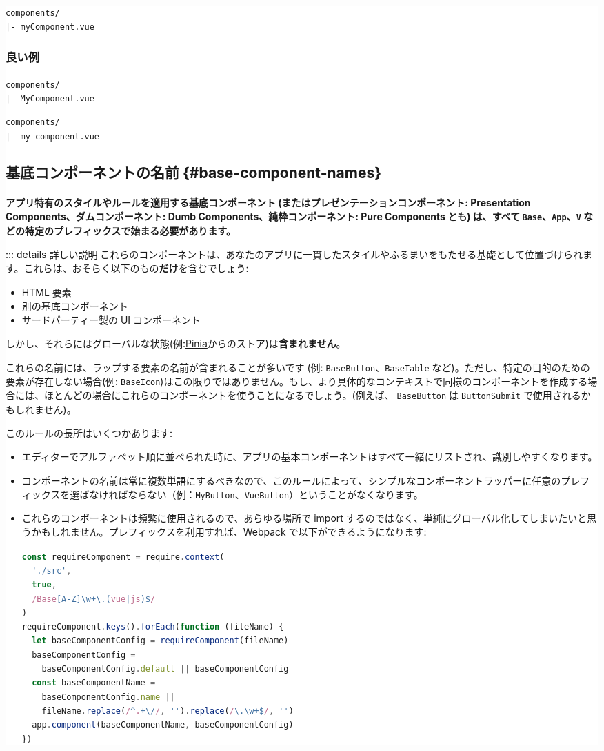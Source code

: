 ```
components/
|- myComponent.vue
```

</div>

<div class="style-example style-example-good">
<h3>良い例</h3>

```
components/
|- MyComponent.vue
```

```
components/
|- my-component.vue
```

</div>

## 基底コンポーネントの名前 {#base-component-names}

**アプリ特有のスタイルやルールを適用する基底コンポーネント (またはプレゼンテーションコンポーネント: Presentation Components、ダムコンポーネント: Dumb Components、純粋コンポーネント: Pure Components とも) は、すべて `Base`、`App`、`V` などの特定のプレフィックスで始まる必要があります。**

::: details 詳しい説明
これらのコンポーネントは、あなたのアプリに一貫したスタイルやふるまいをもたせる基礎として位置づけられます。これらは、おそらく以下のもの**だけ**を含むでしょう:

- HTML 要素
- 別の基底コンポーネント
- サードパーティー製の UI コンポーネント

しかし、それらにはグローバルな状態(例:[Pinia](https://pinia.vuejs.org/)からのストア)は**含まれません**。

これらの名前には、ラップする要素の名前が含まれることが多いです (例: `BaseButton`、`BaseTable` など)。ただし、特定の目的のための要素が存在しない場合(例: `BaseIcon`)はこの限りではありません。もし、より具体的なコンテキストで同様のコンポーネントを作成する場合には、ほとんどの場合にこれらのコンポーネントを使うことになるでしょう。(例えば、 `BaseButton` は `ButtonSubmit` で使用されるかもしれません)。

このルールの長所はいくつかあります:

- エディターでアルファベット順に並べられた時に、アプリの基本コンポーネントはすべて一緒にリストされ、識別しやすくなります。

- コンポーネントの名前は常に複数単語にするべきなので、このルールによって、シンプルなコンポーネントラッパーに任意のプレフィックスを選ばなければならない（例：`MyButton`、`VueButton`）ということがなくなります。

- これらのコンポーネントは頻繁に使用されるので、あらゆる場所で import するのではなく、単純にグローバル化してしまいたいと思うかもしれません。プレフィックスを利用すれば、Webpack で以下ができるようになります:

  ```js
  const requireComponent = require.context(
    './src',
    true,
    /Base[A-Z]\w+\.(vue|js)$/
  )
  requireComponent.keys().forEach(function (fileName) {
    let baseComponentConfig = requireComponent(fileName)
    baseComponentConfig =
      baseComponentConfig.default || baseComponentConfig
    const baseComponentName =
      baseComponentConfig.name ||
      fileName.replace(/^.+\//, '').replace(/\.\w+$/, '')
    app.component(baseComponentName, baseComponentConfig)
  })
  ```

